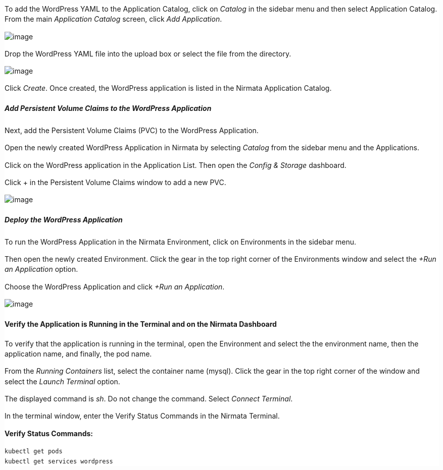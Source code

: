 To add the WordPress YAML to the Application Catalog, click on *Catalog* in the sidebar menu and then select Application Catalog. From the main *Application Catalog* screen, click *Add Application*. 

![image](/images/portworx-18.png)

Drop the WordPress YAML file into the upload  box or select the file from the directory.

![image](/images/portworx-19.png)

Click *Create*. Once created, the WordPress application is listed in the Nirmata Application Catalog.

##### Add Persistent Volume Claims to the WordPress Application

Next, add the Persistent Volume Claims (PVC) to the WordPress Application. 

Open the newly created WordPress Application in Nirmata by selecting *Catalog* from the sidebar menu and the Applications. 

Click on the WordPress application in the Application List. Then open the *Config & Storage* dashboard.

Click + in the Persistent Volume Claims window to add a new PVC.

![image](/images/portworx-20.png)

##### Deploy the WordPress Application

To run the WordPress Application in the Nirmata Environment, click on Environments in the sidebar menu. 

Then open the newly created Environment. Click the gear in the top right corner of the Environments window and select the *+Run an Application* option. 

Choose the WordPress Application and click *+Run an Application*.

![image](/images/portworx-21.png)

#### Verify the Application is Running in the Terminal and on the Nirmata Dashboard

To verify that the application is running in the terminal, open the Environment and select the the environment name, then the application name, and finally, the pod name.

From the *Running Containers* list, select the container name (mysql). Click the gear in the top right corner of the window and select the *Launch Terminal* option.

The displayed command is *sh*. Do not change the command. Select *Connect Terminal*.

In the terminal window, enter the Verify Status Commands in the Nirmata Terminal.

**Verify Status Commands:**
```
kubectl get pods
kubectl get services wordpress
```
